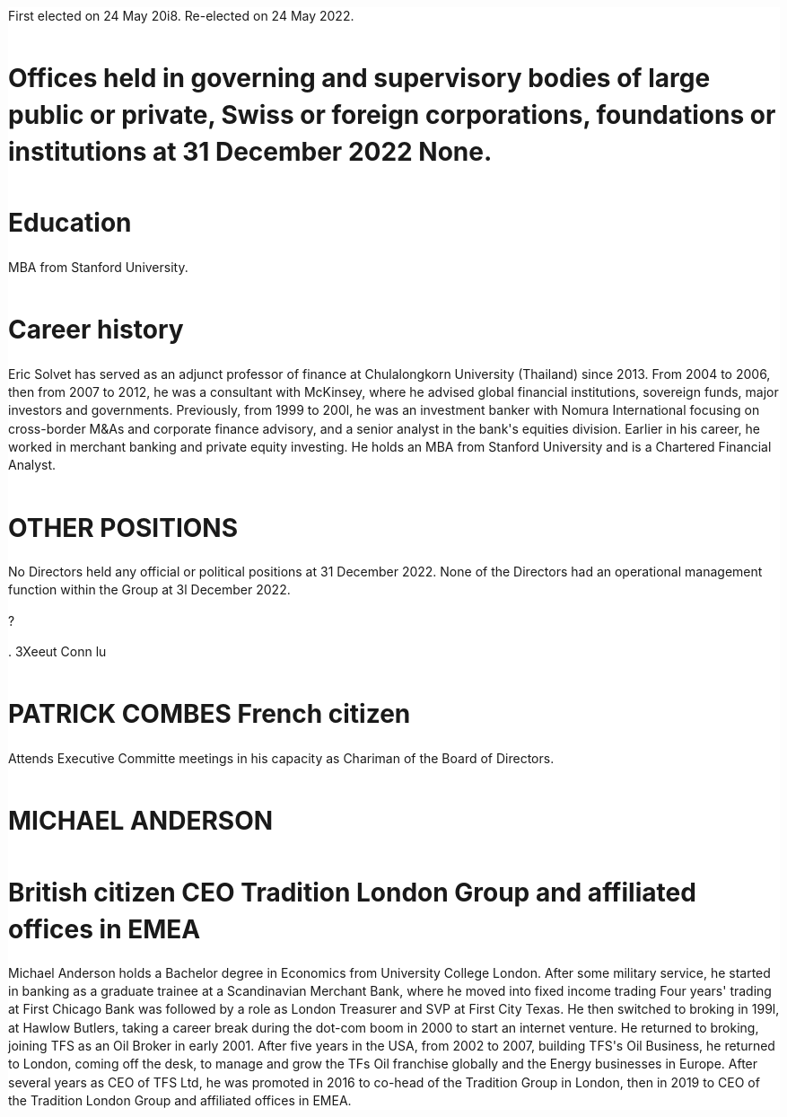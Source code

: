 First elected on 24 May 20i8. Re-elected on 24 May 2022.

# Offices held in governing and supervisory bodies of large public or private, Swiss or foreign corporations, foundations or institutions at 31 December 2022 None.

# Education

MBA from Stanford University.

# Career history

Eric Solvet has served as an adjunct professor of finance at Chulalongkorn University (Thailand) since 2013. From 2004 to 2006, then from 2007 to 2012, he was a consultant with McKinsey, where he advised global financial institutions, sovereign funds, major investors and governments. Previously, from 1999 to 200l, he was an investment banker with Nomura International focusing on cross-border M&As and corporate finance advisory, and a senior analyst in the bank's equities division. Earlier in his career, he worked in merchant banking and private equity investing. He holds an MBA from Stanford University and is a Chartered Financial Analyst.

# OTHER POSITIONS

No Directors held any official or political positions at 31 December 2022. None of the Directors had an operational management function within the Group at 3l December 2022.

?

. 3Xeeut Conn lu

# PATRICK COMBES French citizen

Attends Executive Committe meetings in his capacity as Chariman of the Board of Directors.

# MICHAEL ANDERSON

# British citizen CEO Tradition London Group and affiliated offices in EMEA

Michael Anderson holds a Bachelor degree in Economics from University College London. After some military service, he started in banking as a graduate trainee at a Scandinavian Merchant Bank, where he moved into fixed income trading Four years' trading at First Chicago Bank was followed by a role as London Treasurer and SVP at First City Texas. He then switched to broking in 199l, at Hawlow Butlers, taking a career break during the dot-com boom in 2000 to start an internet venture. He returned to broking, joining TFS as an Oil Broker in early 2001. After five years in the USA, from 2002 to 2007, building TFS's Oil Business, he returned to London, coming off the desk, to manage and grow the TFs Oil franchise globally and the Energy businesses in Europe. After several years as CEO of TFS Ltd, he was promoted in 2016 to co-head of the Tradition Group in London, then in 2019 to CEO of the Tradition London Group and affiliated offices in EMEA.
